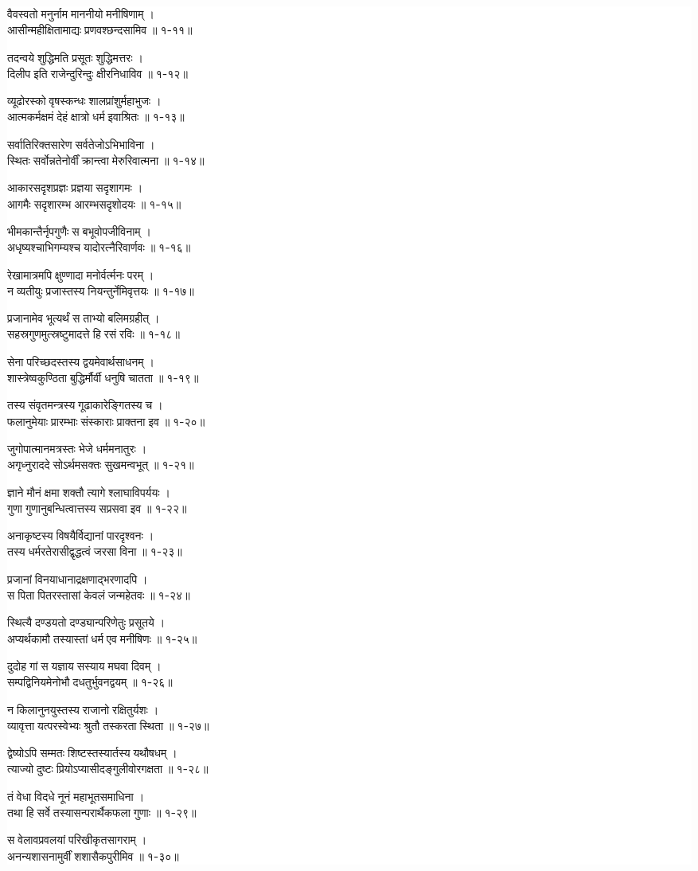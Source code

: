 वैवस्वतो मनुर्नाम माननीयो मनीषिणाम् ।  
आसीन्महीक्षितामाद्यः प्रणवश्छन्दसामिव ॥ १-११॥  
  
तदन्वये शुद्धिमति प्रसूतः शुद्धिमत्तरः ।  
दिलीप इति राजेन्दुरिन्दुः क्षीरनिधाविव ॥ १-१२॥  
  
व्यूढोरस्को वृषस्कन्धः शालप्रांशुर्महाभुजः ।  
आत्मकर्मक्षमं देहं क्षात्रो धर्म इवाश्रितः ॥ १-१३॥  
  
सर्वातिरिक्तसारेण सर्वतेजोऽभिभाविना ।  
स्थितः सर्वोन्नतेनोर्वीं क्रान्त्वा मेरुरिवात्मना ॥ १-१४॥  
  
आकारसदृशप्रज्ञः प्रज्ञया सदृशागमः ।  
आगमैः सदृशारम्भ आरम्भसदृशोदयः ॥ १-१५॥  
  
भीमकान्तैर्नृपगुणैः स बभूवोपजीविनाम् ।  
अधृष्यश्चाभिगम्यश्च यादोरत्नैरिवार्णवः ॥ १-१६॥  
  
रेखामात्रमपि क्षुण्णादा मनोर्वर्त्मनः परम् ।  
न व्यतीयुः प्रजास्तस्य नियन्तुर्नेमिवृत्तयः ॥ १-१७॥  
  
प्रजानामेव भूत्यर्थं स ताभ्यो बलिमग्रहीत् ।  
सहस्रगुणमुत्स्रष्टुमादत्ते हि रसं रविः ॥ १-१८॥  
  
सेना परिच्छदस्तस्य द्वयमेवार्थसाधनम् ।  
शास्त्रेष्वकुण्ठिता बुद्धिर्मौर्वी धनुषि चातता ॥ १-१९॥  
  
तस्य संवृतमन्त्रस्य गूढाकारेङ्गितस्य च ।  
फलानुमेयाः प्रारम्भाः संस्काराः प्राक्तना इव ॥ १-२०॥  
  
जुगोपात्मानमत्रस्तः भेजे धर्ममनातुरः ।  
अगृध्नुराददे सोऽर्थमसक्तः सुखमन्वभूत् ॥ १-२१॥  
  
ज्ञाने मौनं क्षमा शक्तौ त्यागे श्लाघाविपर्ययः ।  
गुणा गुणानुबन्धित्वात्तस्य सप्रसवा इव ॥ १-२२॥  
  
अनाकृष्टस्य विषयैर्विद्यानां पारदृश्वनः ।  
तस्य धर्मरतेरासीद्वृद्धत्वं जरसा विना ॥ १-२३॥  
  
प्रजानां विनयाधानाद्रक्षणाद्भरणादपि ।  
स पिता पितरस्तासां केवलं जन्महेतवः ॥ १-२४॥  
  
स्थित्यै दण्डयतो दण्ड्यान्परिणेतुः प्रसूतये ।  
अप्यर्थकामौ तस्यास्तां धर्म एव मनीषिणः ॥ १-२५॥  
  
दुदोह गां स यज्ञाय सस्याय मघवा दिवम् ।  
सम्पद्विनियमेनोभौ दधतुर्भुवनद्वयम् ॥ १-२६॥  
  
न किलानुनयुस्तस्य राजानो रक्षितुर्यशः ।  
व्यावृत्ता यत्परस्वेभ्यः श्रुतौ तस्करता स्थिता ॥ १-२७॥  
  
द्वेष्योऽपि सम्मतः शिष्टस्तस्यार्तस्य यथौषधम् ।  
त्याज्यो दुष्टः प्रियोऽप्यासीदङ्गुलीवोरगक्षता ॥ १-२८॥  
  
तं वेधा विदधे नूनं महाभूतसमाधिना ।  
तथा हि सर्वे तस्यासन्परार्थैकफला गुणाः ॥ १-२९॥  
  
स वेलावप्रवलयां परिखीकृतसागराम् ।  
अनन्यशासनामुर्वीं शशासैकपुरीमिव ॥ १-३०॥  
  